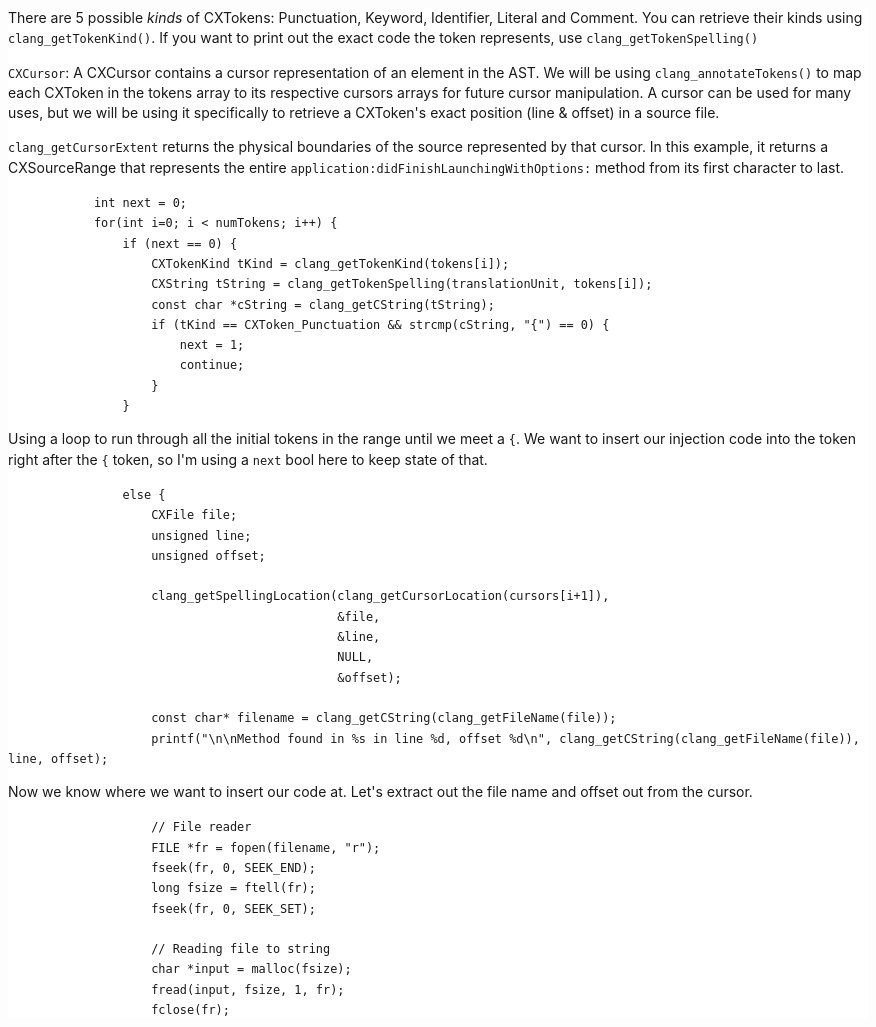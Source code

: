 There are 5 possible *kinds* of CXTokens: Punctuation, Keyword, Identifier, Literal and Comment. You can retrieve their kinds using `clang_getTokenKind()`. If you want to print out the exact code the token represents, use `clang_getTokenSpelling()`

`CXCursor`: A CXCursor contains a cursor representation of an element in the AST. We will be using `clang_annotateTokens()` to map each CXToken in the tokens array to its respective cursors arrays for future cursor manipulation. A cursor can be used for many uses, but we will be using it specifically to retrieve a CXToken's exact position (line & offset) in a source file.

`clang_getCursorExtent` returns the physical boundaries of the source represented by that cursor. In this example, it returns a CXSourceRange that represents the entire `application:didFinishLaunchingWithOptions:` method from its first character to last.
				
	            int next = 0;
	            for(int i=0; i < numTokens; i++) {
	                if (next == 0) {
	                    CXTokenKind tKind = clang_getTokenKind(tokens[i]);
	                    CXString tString = clang_getTokenSpelling(translationUnit, tokens[i]);
						const char *cString = clang_getCString(tString);
	                    if (tKind == CXToken_Punctuation && strcmp(cString, "{") == 0) {
	                        next = 1;
	                        continue;
	                    }
	                }
					
Using a loop to run through all the initial tokens in the range until we meet a `{`. We want to insert our injection code into the token right after the `{` token, so I'm using a `next` bool here to keep state of that.
					
					else {
	                    CXFile file;
	                    unsigned line;
	                    unsigned offset;
                    
	                    clang_getSpellingLocation(clang_getCursorLocation(cursors[i+1]),
	                                              &file,
	                                              &line,
	                                              NULL,
	                                              &offset);
												  
	                    const char* filename = clang_getCString(clang_getFileName(file));
	                    printf("\n\nMethod found in %s in line %d, offset %d\n", clang_getCString(clang_getFileName(file)), line, offset);
                    
Now we know where we want to insert our code at. Let's extract out the file name and offset out from the cursor.
					
	                    // File reader
	                    FILE *fr = fopen(filename, "r");
	                    fseek(fr, 0, SEEK_END);
	                    long fsize = ftell(fr);
	                    fseek(fr, 0, SEEK_SET);
                    
	                    // Reading file to string
	                    char *input = malloc(fsize);
	                    fread(input, fsize, 1, fr);
	                    fclose(fr);
                    
